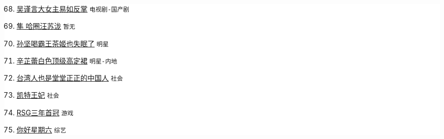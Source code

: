 68. [吴谨言大女主易如反掌](https://m.weibo.cn/search?containerid=100103type%3D1%26t%3D10%26q%3D%23%E5%90%B4%E8%B0%A8%E8%A8%80%E5%A4%A7%E5%A5%B3%E4%B8%BB%E6%98%93%E5%A6%82%E5%8F%8D%E6%8E%8C%23&stream_entry_id=31&isnewpage=1&extparam=seat%3D1%26stream_entry_id%3D31%26q%3D%2523%25E5%2590%25B4%25E8%25B0%25A8%25E8%25A8%2580%25E5%25A4%25A7%25E5%25A5%25B3%25E4%25B8%25BB%25E6%2598%2593%25E5%25A6%2582%25E5%258F%258D%25E6%258E%258C%2523%26band_rank%3D31%26realpos%3D31%26filter_type%3Drealtimehot%26c_type%3D31%26dgr%3D0%26pos%3D32%26cate%3D5001%26flag%3D1%26lcate%3D5001%26display_time%3D1718461320%26pre_seqid%3D1718461320663017660102) `电视剧-国产剧` 

69. [隼 哈圈汪苏泷](https://m.weibo.cn/search?containerid=100103type%3D1%26t%3D10%26q%3D%E9%9A%BC+%E5%93%88%E5%9C%88%E6%B1%AA%E8%8B%8F%E6%B3%B7&stream_entry_id=31&isnewpage=1&extparam=seat%3D1%26stream_entry_id%3D31%26q%3D%25E9%259A%25BC%2520%25E5%2593%2588%25E5%259C%2588%25E6%25B1%25AA%25E8%258B%258F%25E6%25B3%25B7%26band_rank%3D33%26realpos%3D33%26filter_type%3Drealtimehot%26c_type%3D31%26dgr%3D0%26pos%3D34%26cate%3D5001%26flag%3D1%26lcate%3D5001%26display_time%3D1718461320%26pre_seqid%3D1718461320663017660102) `暂无` 

70. [孙坚喝霸王茶姬也失眠了](https://m.weibo.cn/search?containerid=100103type%3D1%26t%3D10%26q%3D%23%E5%AD%99%E5%9D%9A%E5%96%9D%E9%9C%B8%E7%8E%8B%E8%8C%B6%E5%A7%AC%E4%B9%9F%E5%A4%B1%E7%9C%A0%E4%BA%86%23&stream_entry_id=31&isnewpage=1&extparam=seat%3D1%26stream_entry_id%3D31%26q%3D%2523%25E5%25AD%2599%25E5%259D%259A%25E5%2596%259D%25E9%259C%25B8%25E7%258E%258B%25E8%258C%25B6%25E5%25A7%25AC%25E4%25B9%259F%25E5%25A4%25B1%25E7%259C%25A0%25E4%25BA%2586%2523%26band_rank%3D34%26realpos%3D34%26filter_type%3Drealtimehot%26c_type%3D31%26dgr%3D0%26pos%3D35%26cate%3D5001%26flag%3D0%26lcate%3D5001%26display_time%3D1718461320%26pre_seqid%3D1718461320663017660102) `明星` 

71. [辛芷蕾白色顶级高定裙](https://m.weibo.cn/search?containerid=100103type%3D1%26t%3D10%26q%3D%23%E8%BE%9B%E8%8A%B7%E8%95%BE%E7%99%BD%E8%89%B2%E9%A1%B6%E7%BA%A7%E9%AB%98%E5%AE%9A%E8%A3%99%23&stream_entry_id=31&isnewpage=1&extparam=seat%3D1%26stream_entry_id%3D31%26q%3D%2523%25E8%25BE%259B%25E8%258A%25B7%25E8%2595%25BE%25E7%2599%25BD%25E8%2589%25B2%25E9%25A1%25B6%25E7%25BA%25A7%25E9%25AB%2598%25E5%25AE%259A%25E8%25A3%2599%2523%26band_rank%3D36%26realpos%3D36%26filter_type%3Drealtimehot%26c_type%3D31%26dgr%3D0%26pos%3D37%26cate%3D5001%26flag%3D1%26lcate%3D5001%26display_time%3D1718461320%26pre_seqid%3D1718461320663017660102) `明星-内地` 

72. [台湾人也是堂堂正正的中国人](https://m.weibo.cn/search?containerid=100103type%3D1%26t%3D10%26q%3D%23%E5%8F%B0%E6%B9%BE%E4%BA%BA%E4%B9%9F%E6%98%AF%E5%A0%82%E5%A0%82%E6%AD%A3%E6%AD%A3%E7%9A%84%E4%B8%AD%E5%9B%BD%E4%BA%BA%23&stream_entry_id=31&isnewpage=1&extparam=seat%3D1%26stream_entry_id%3D31%26q%3D%2523%25E5%258F%25B0%25E6%25B9%25BE%25E4%25BA%25BA%25E4%25B9%259F%25E6%2598%25AF%25E5%25A0%2582%25E5%25A0%2582%25E6%25AD%25A3%25E6%25AD%25A3%25E7%259A%2584%25E4%25B8%25AD%25E5%259B%25BD%25E4%25BA%25BA%2523%26band_rank%3D37%26realpos%3D37%26filter_type%3Drealtimehot%26c_type%3D31%26dgr%3D0%26pos%3D38%26cate%3D5001%26flag%3D0%26lcate%3D5001%26display_time%3D1718461320%26pre_seqid%3D1718461320663017660102) `社会` 

73. [凯特王妃](https://m.weibo.cn/search?containerid=100103type%3D1%26t%3D10%26q%3D%23%E5%87%AF%E7%89%B9%E7%8E%8B%E5%A6%83%23&stream_entry_id=31&isnewpage=1&extparam=seat%3D1%26stream_entry_id%3D31%26q%3D%2523%25E5%2587%25AF%25E7%2589%25B9%25E7%258E%258B%25E5%25A6%2583%2523%26band_rank%3D39%26realpos%3D39%26filter_type%3Drealtimehot%26c_type%3D31%26dgr%3D0%26pos%3D40%26cate%3D5001%26flag%3D0%26lcate%3D5001%26display_time%3D1718461320%26pre_seqid%3D1718461320663017660102) `社会` 

74. [RSG三年首冠](https://m.weibo.cn/search?containerid=100103type%3D1%26t%3D10%26q%3DRSG%E4%B8%89%E5%B9%B4%E9%A6%96%E5%86%A0&stream_entry_id=31&isnewpage=1&extparam=seat%3D1%26stream_entry_id%3D31%26q%3DRSG%25E4%25B8%2589%25E5%25B9%25B4%25E9%25A6%2596%25E5%2586%25A0%26band_rank%3D40%26realpos%3D40%26filter_type%3Drealtimehot%26c_type%3D31%26dgr%3D0%26pos%3D41%26cate%3D5001%26flag%3D1%26lcate%3D5001%26display_time%3D1718461320%26pre_seqid%3D1718461320663017660102) `游戏` 

75. [你好星期六](https://m.weibo.cn/search?containerid=100103type%3D1%26t%3D10%26q%3D%E4%BD%A0%E5%A5%BD%E6%98%9F%E6%9C%9F%E5%85%AD&stream_entry_id=31&isnewpage=1&extparam=seat%3D1%26stream_entry_id%3D31%26q%3D%25E4%25BD%25A0%25E5%25A5%25BD%25E6%2598%259F%25E6%259C%259F%25E5%2585%25AD%26band_rank%3D41%26realpos%3D41%26filter_type%3Drealtimehot%26c_type%3D31%26dgr%3D0%26pos%3D42%26cate%3D5001%26flag%3D0%26lcate%3D5001%26display_time%3D1718461320%26pre_seqid%3D1718461320663017660102) `综艺` 
